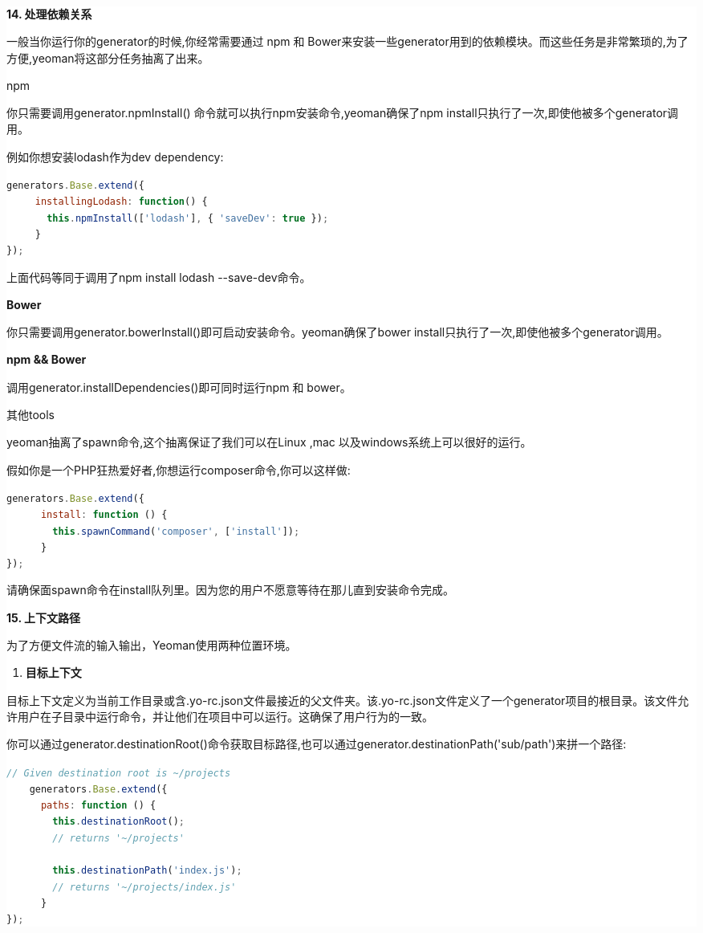 **14. 处理依赖关系**

一般当你运行你的generator的时候,你经常需要通过 npm 和 Bower来安装一些generator用到的依赖模块。而这些任务是非常繁琐的,为了方便,yeoman将这部分任务抽离了出来。

npm

你只需要调用generator.npmInstall() 命令就可以执行npm安装命令,yeoman确保了npm install只执行了一次,即使他被多个generator调用。

例如你想安装lodash作为dev dependency:
```js
generators.Base.extend({
     installingLodash: function() {
       this.npmInstall(['lodash'], { 'saveDev': true });
     }
});
```
上面代码等同于调用了npm install lodash --save-dev命令。

**Bower**

你只需要调用generator.bowerInstall()即可启动安装命令。yeoman确保了bower install只执行了一次,即使他被多个generator调用。

**npm && Bower**

调用generator.installDependencies()即可同时运行npm 和 bower。

其他tools

yeoman抽离了spawn命令,这个抽离保证了我们可以在Linux ,mac 以及windows系统上可以很好的运行。

假如你是一个PHP狂热爱好者,你想运行composer命令,你可以这样做:

```js
generators.Base.extend({
      install: function () {
        this.spawnCommand('composer', ['install']);
      }
});
```
请确保面spawn命令在install队列里。因为您的用户不愿意等待在那儿直到安装命令完成。

**15. 上下文路径**

为了方便文件流的输入输出，Yeoman使用两种位置环境。

1. **目标上下文**

目标上下文定义为当前工作目录或含.yo-rc.json文件最接近的父文件夹。该.yo-rc.json文件定义了一个generator项目的根目录。该文件允许用户在子目录中运行命令，并让他们在项目中可以运行。这确保了用户行为的一致。

你可以通过generator.destinationRoot()命令获取目标路径,也可以通过generator.destinationPath('sub/path')来拼一个路径:
```js
// Given destination root is ~/projects
    generators.Base.extend({
      paths: function () {
        this.destinationRoot();
        // returns '~/projects'

        this.destinationPath('index.js');
        // returns '~/projects/index.js'
      }
});
```
